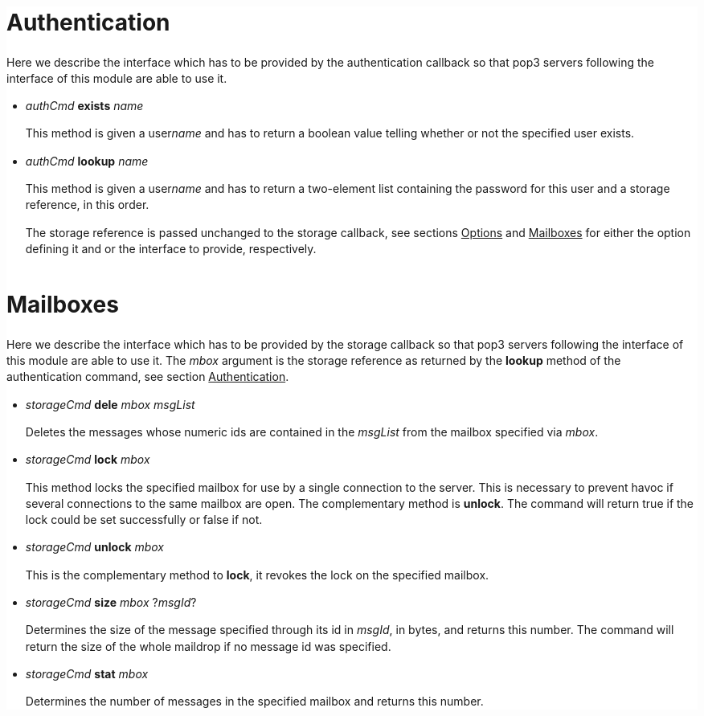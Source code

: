 # <a name='section3'></a>Authentication

Here we describe the interface which has to be provided by the authentication
callback so that pop3 servers following the interface of this module are able to
use it\.

  - <a name='12'></a>*authCmd* __exists__ *name*

    This method is given a user*name* and has to return a boolean value
    telling whether or not the specified user exists\.

  - <a name='13'></a>*authCmd* __lookup__ *name*

    This method is given a user*name* and has to return a two\-element list
    containing the password for this user and a storage reference, in this
    order\.

    The storage reference is passed unchanged to the storage callback, see
    sections [Options](#section2) and [Mailboxes](#section4) for
    either the option defining it and or the interface to provide, respectively\.

# <a name='section4'></a>Mailboxes

Here we describe the interface which has to be provided by the storage callback
so that pop3 servers following the interface of this module are able to use it\.
The *mbox* argument is the storage reference as returned by the __lookup__
method of the authentication command, see section
[Authentication](#section3)\.

  - <a name='14'></a>*storageCmd* __dele__ *mbox* *msgList*

    Deletes the messages whose numeric ids are contained in the *msgList* from
    the mailbox specified via *mbox*\.

  - <a name='15'></a>*storageCmd* __lock__ *mbox*

    This method locks the specified mailbox for use by a single connection to
    the server\. This is necessary to prevent havoc if several connections to the
    same mailbox are open\. The complementary method is __unlock__\. The
    command will return true if the lock could be set successfully or false if
    not\.

  - <a name='16'></a>*storageCmd* __unlock__ *mbox*

    This is the complementary method to __lock__, it revokes the lock on the
    specified mailbox\.

  - <a name='17'></a>*storageCmd* __size__ *mbox* ?*msgId*?

    Determines the size of the message specified through its id in *msgId*, in
    bytes, and returns this number\. The command will return the size of the
    whole maildrop if no message id was specified\.

  - <a name='18'></a>*storageCmd* __stat__ *mbox*

    Determines the number of messages in the specified mailbox and returns this
    number\.
